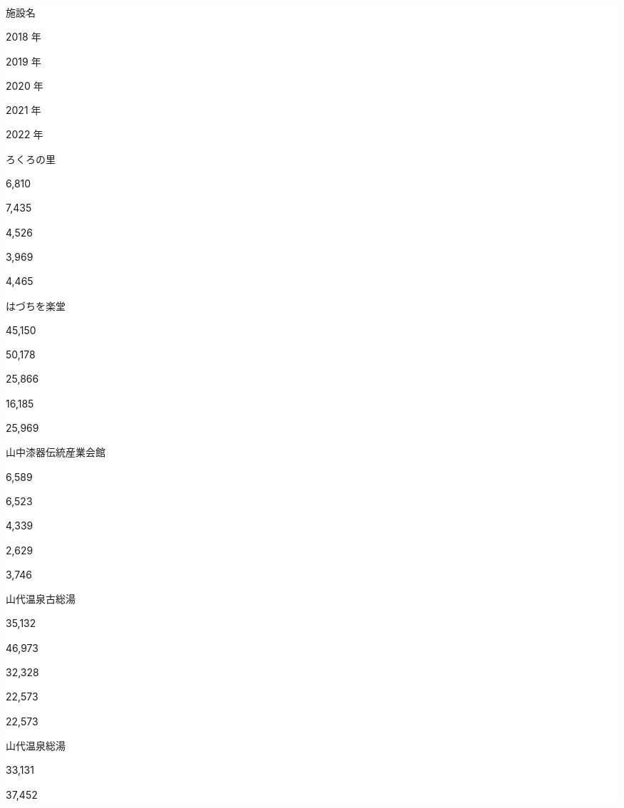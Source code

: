 施設名

2018 年

2019 年

2020 年

2021 年

2022 年

ろくろの里

6,810

7,435

4,526

3,969

4,465

はづちを楽堂

45,150

50,178

25,866

16,185

25,969

山中漆器伝統産業会館

6,589

6,523

4,339

2,629

3,746

山代温泉古総湯

35,132

46,973

32,328

22,573

22,573

山代温泉総湯

33,131

37,452
